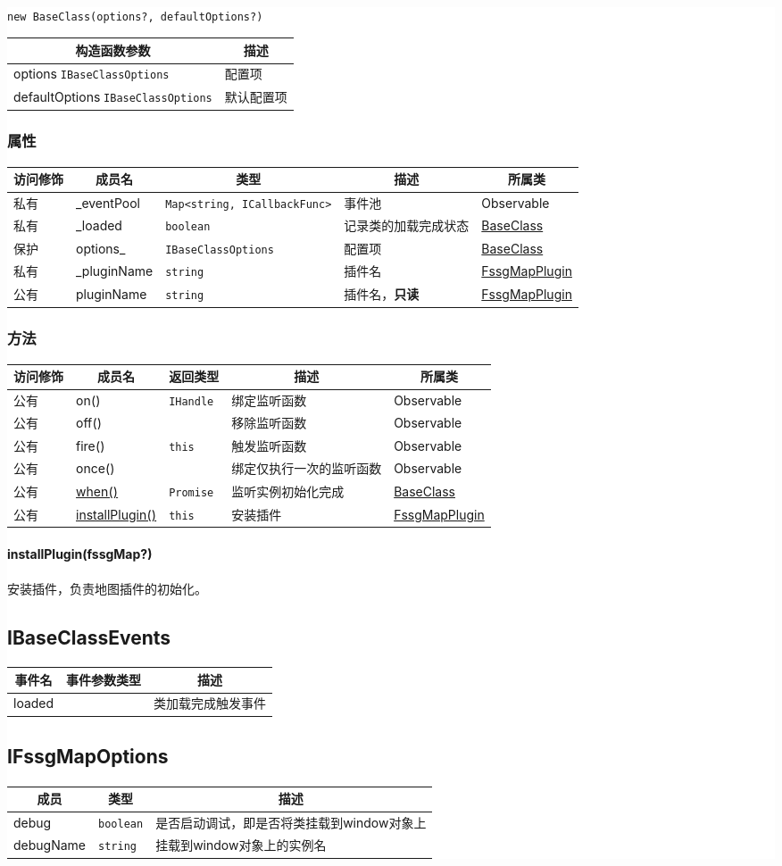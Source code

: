 `new BaseClass(options?, defaultOptions?)`

| 构造函数参数                       | 描述       |
| ---------------------------------- | ---------- |
| options `IBaseClassOptions`        | 配置项     |
| defaultOptions `IBaseClassOptions` | 默认配置项 |

### 属性

| 访问修饰 | 成员名      | 类型                         | 描述                 | 所属类                          |
| -------- | ----------- | ---------------------------- | -------------------- | ------------------------------- |
| 私有     | _eventPool  | `Map<string, ICallbackFunc>` | 事件池               | Observable                      |
| 私有     | _loaded     | `boolean`                    | 记录类的加载完成状态 | [BaseClass](#baseclass)         |
| 保护     | options_    | `IBaseClassOptions`          | 配置项               | [BaseClass](#baseclass)         |
| 私有     | _pluginName | `string`                     | 插件名               | [FssgMapPlugin](#fssgmapplugin) |
| 公有     | pluginName  | `string`                     | 插件名，**只读**     | [FssgMapPlugin](#fssgmapplugin) |

### 方法

| 访问修饰 | 成员名                                    | 返回类型  | 描述                     | 所属类                          |
| -------- | ----------------------------------------- | --------- | ------------------------ | ------------------------------- |
| 公有     | on()                                      | `IHandle` | 绑定监听函数             | Observable                      |
| 公有     | off()                                     |           | 移除监听函数             | Observable                      |
| 公有     | fire()                                    | `this`    | 触发监听函数             | Observable                      |
| 公有     | once()                                    |           | 绑定仅执行一次的监听函数 | Observable                      |
| 公有     | [when()](#when-callback)                  | `Promise` | 监听实例初始化完成       | [BaseClass](#baseclass)         |
| 公有     | [installPlugin()](#installplugin-fssgmap) | `this`    | 安装插件                 | [FssgMapPlugin](#fssgmapplugin) |

#### installPlugin(fssgMap?)

安装插件，负责地图插件的初始化。

## IBaseClassEvents

| 事件名 | 事件参数类型 | 描述               |
| ------ | ------------ | ------------------ |
| loaded |              | 类加载完成触发事件 |

## IFssgMapOptions

| 成员      | 类型      | 描述                                       |
| --------- | --------- | ------------------------------------------ |
| debug     | `boolean` | 是否启动调试，即是否将类挂载到window对象上 |
| debugName | `string`  | 挂载到window对象上的实例名                 |